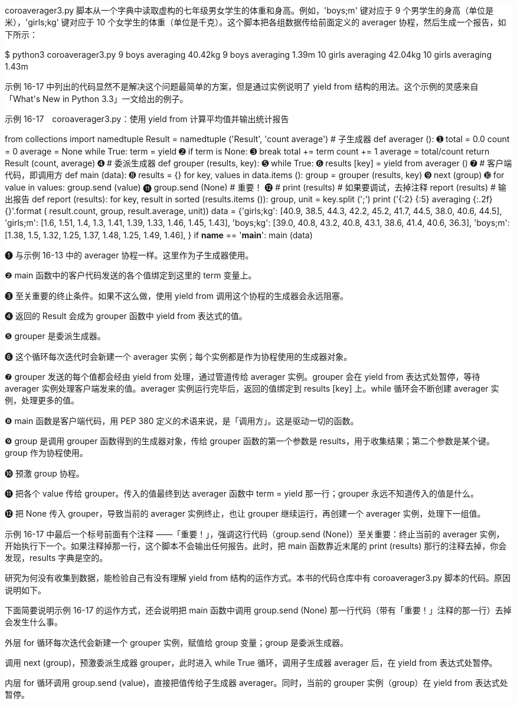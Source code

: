 coroaverager3.py 脚本从一个字典中读取虚构的七年级男女学生的体重和身高。例如，'boys;m' 键对应于 9 个男学生的身高（单位是米），'girls;kg' 键对应于 10 个女学生的体重（单位是千克）。这个脚本把各组数据传给前面定义的 averager 协程，然后生成一个报告，如下所示：

$ python3 coroaverager3.py 9 boys averaging 40.42kg 9 boys averaging 1.39m 10 girls averaging 42.04kg 10 girls averaging 1.43m

示例 16-17 中列出的代码显然不是解决这个问题最简单的方案，但是通过实例说明了 yield from 结构的用法。这个示例的灵感来自「What's New in Python 3.3」一文给出的例子。

示例 16-17　coroaverager3.py：使用 yield from 计算平均值并输出统计报告

from collections import namedtuple Result = namedtuple ('Result', 'count average') # 子生成器 def averager (): ➊ total = 0.0 count = 0 average = None while True: term = yield ➋ if term is None: ➌ break total += term count += 1 average = total/count return Result (count, average) ➍ # 委派生成器 def grouper (results, key): ➎ while True: ➏ results [key] = yield from averager () ➐ # 客户端代码，即调用方 def main (data): ➑ results = {} for key, values in data.items (): group = grouper (results, key) ➒ next (group) ➓ for value in values: group.send (value) ⓫ group.send (None) # 重要！ ⓬ # print (results) # 如果要调试，去掉注释 report (results) # 输出报告 def report (results): for key, result in sorted (results.items ()): group, unit = key.split (';') print ('{:2} {:5} averaging {:.2f}{}'.format ( result.count, group, result.average, unit)) data = {'girls;kg': [40.9, 38.5, 44.3, 42.2, 45.2, 41.7, 44.5, 38.0, 40.6, 44.5], 'girls;m': [1.6, 1.51, 1.4, 1.3, 1.41, 1.39, 1.33, 1.46, 1.45, 1.43], 'boys;kg': [39.0, 40.8, 43.2, 40.8, 43.1, 38.6, 41.4, 40.6, 36.3], 'boys;m': [1.38, 1.5, 1.32, 1.25, 1.37, 1.48, 1.25, 1.49, 1.46], } if __name__ == '__main__': main (data)

❶ 与示例 16-13 中的 averager 协程一样。这里作为子生成器使用。

❷ main 函数中的客户代码发送的各个值绑定到这里的 term 变量上。

❸ 至关重要的终止条件。如果不这么做，使用 yield from 调用这个协程的生成器会永远阻塞。

❹ 返回的 Result 会成为 grouper 函数中 yield from 表达式的值。

❺ grouper 是委派生成器。

❻ 这个循环每次迭代时会新建一个 averager 实例；每个实例都是作为协程使用的生成器对象。

❼ grouper 发送的每个值都会经由 yield from 处理，通过管道传给 averager 实例。grouper 会在 yield from 表达式处暂停，等待 averager 实例处理客户端发来的值。averager 实例运行完毕后，返回的值绑定到 results [key] 上。while 循环会不断创建 averager 实例，处理更多的值。

❽ main 函数是客户端代码，用 PEP 380 定义的术语来说，是「调用方」。这是驱动一切的函数。

❾ group 是调用 grouper 函数得到的生成器对象，传给 grouper 函数的第一个参数是 results，用于收集结果；第二个参数是某个键。group 作为协程使用。

❿ 预激 group 协程。

⓫ 把各个 value 传给 grouper。传入的值最终到达 averager 函数中 term = yield 那一行；grouper 永远不知道传入的值是什么。

⓬ 把 None 传入 grouper，导致当前的 averager 实例终止，也让 grouper 继续运行，再创建一个 averager 实例，处理下一组值。

示例 16-17 中最后一个标号前面有个注释 ——「重要！」，强调这行代码（group.send (None)）至关重要：终止当前的 averager 实例，开始执行下一个。如果注释掉那一行，这个脚本不会输出任何报告。此时，把 main 函数靠近末尾的 print (results) 那行的注释去掉，你会发现，results 字典是空的。

研究为何没有收集到数据，能检验自己有没有理解 yield from 结构的运作方式。本书的代码仓库中有 coroaverager3.py 脚本的代码。原因说明如下。

下面简要说明示例 16-17 的运作方式，还会说明把 main 函数中调用 group.send (None) 那一行代码（带有「重要！」注释的那一行）去掉会发生什么事。

外层 for 循环每次迭代会新建一个 grouper 实例，赋值给 group 变量；group 是委派生成器。

调用 next (group)，预激委派生成器 grouper，此时进入 while True 循环，调用子生成器 averager 后，在 yield from 表达式处暂停。

内层 for 循环调用 group.send (value)，直接把值传给子生成器 averager。同时，当前的 grouper 实例（group）在 yield from 表达式处暂停。
